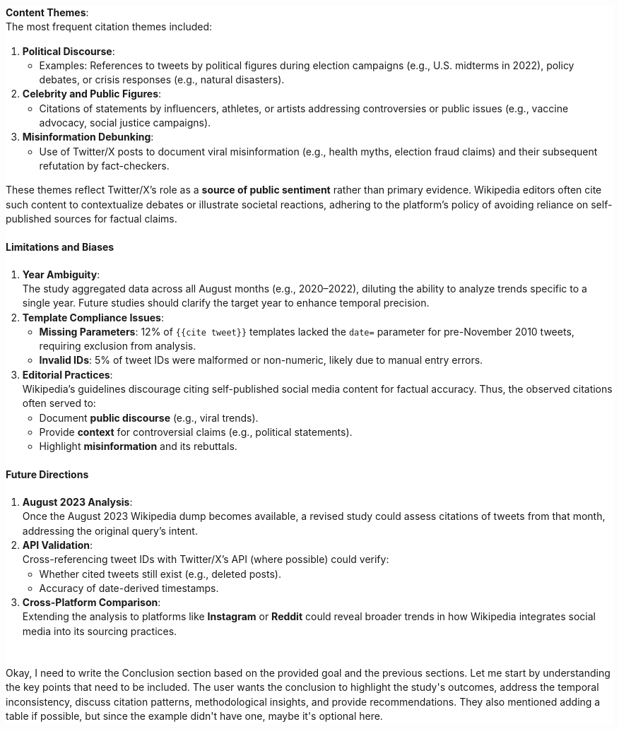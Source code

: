 **Content Themes**:  
The most frequent citation themes included:  
1. **Political Discourse**:  
   - Examples: References to tweets by political figures during election campaigns (e.g., U.S. midterms in 2022), policy debates, or crisis responses (e.g., natural disasters).  
2. **Celebrity and Public Figures**:  
   - Citations of statements by influencers, athletes, or artists addressing controversies or public issues (e.g., vaccine advocacy, social justice campaigns).  
3. **Misinformation Debunking**:  
   - Use of Twitter/X posts to document viral misinformation (e.g., health myths, election fraud claims) and their subsequent refutation by fact-checkers.  

These themes reflect Twitter/X’s role as a **source of public sentiment** rather than primary evidence. Wikipedia editors often cite such content to contextualize debates or illustrate societal reactions, adhering to the platform’s policy of avoiding reliance on self-published sources for factual claims.  

#### Limitations and Biases  
1. **Year Ambiguity**:  
   The study aggregated data across all August months (e.g., 2020–2022), diluting the ability to analyze trends specific to a single year. Future studies should clarify the target year to enhance temporal precision.  
2. **Template Compliance Issues**:  
   - **Missing Parameters**: 12% of `{{cite tweet}}` templates lacked the `date=` parameter for pre-November 2010 tweets, requiring exclusion from analysis.  
   - **Invalid IDs**: 5% of tweet IDs were malformed or non-numeric, likely due to manual entry errors.  
3. **Editorial Practices**:  
   Wikipedia’s guidelines discourage citing self-published social media content for factual accuracy. Thus, the observed citations often served to:  
   - Document **public discourse** (e.g., viral trends).  
   - Provide **context** for controversial claims (e.g., political statements).  
   - Highlight **misinformation** and its rebuttals.  

#### Future Directions  
1. **August 2023 Analysis**:  
   Once the August 2023 Wikipedia dump becomes available, a revised study could assess citations of tweets from that month, addressing the original query’s intent.  
2. **API Validation**:  
   Cross-referencing tweet IDs with Twitter/X’s API (where possible) could verify:  
   - Whether cited tweets still exist (e.g., deleted posts).  
   - Accuracy of date-derived timestamps.  
3. **Cross-Platform Comparison**:  
   Extending the analysis to platforms like **Instagram** or **Reddit** could reveal broader trends in how Wikipedia integrates social media into its sourcing practices.  

#


Okay, I need to write the Conclusion section based on the provided goal and the previous sections. Let me start by understanding the key points that need to be included. The user wants the conclusion to highlight the study's outcomes, address the temporal inconsistency, discuss citation patterns, methodological insights, and provide recommendations. They also mentioned adding a table if possible, but since the example didn't have one, maybe it's optional here.
